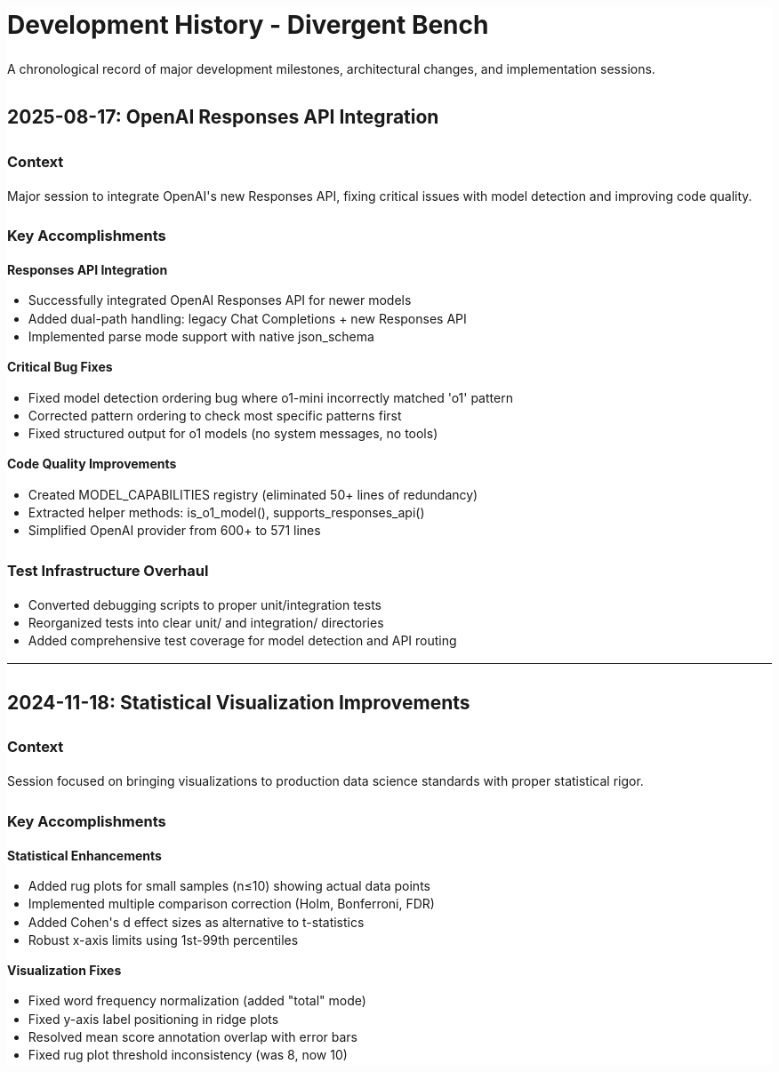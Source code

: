 # Development History - Divergent Bench

A chronological record of major development milestones, architectural changes, and implementation sessions.

## 2025-08-17: OpenAI Responses API Integration

### Context
Major session to integrate OpenAI's new Responses API, fixing critical issues with model detection and improving code quality.

### Key Accomplishments

**Responses API Integration**
- Successfully integrated OpenAI Responses API for newer models
- Added dual-path handling: legacy Chat Completions + new Responses API
- Implemented parse mode support with native json_schema

**Critical Bug Fixes**
- Fixed model detection ordering bug where o1-mini incorrectly matched 'o1' pattern
- Corrected pattern ordering to check most specific patterns first
- Fixed structured output for o1 models (no system messages, no tools)

**Code Quality Improvements**
- Created MODEL_CAPABILITIES registry (eliminated 50+ lines of redundancy)
- Extracted helper methods: is_o1_model(), supports_responses_api()
- Simplified OpenAI provider from 600+ to 571 lines

### Test Infrastructure Overhaul
- Converted debugging scripts to proper unit/integration tests
- Reorganized tests into clear unit/ and integration/ directories
- Added comprehensive test coverage for model detection and API routing

---

## 2024-11-18: Statistical Visualization Improvements

### Context
Session focused on bringing visualizations to production data science standards with proper statistical rigor.

### Key Accomplishments

**Statistical Enhancements**
- Added rug plots for small samples (n≤10) showing actual data points
- Implemented multiple comparison correction (Holm, Bonferroni, FDR)
- Added Cohen's d effect sizes as alternative to t-statistics
- Robust x-axis limits using 1st-99th percentiles

**Visualization Fixes**
- Fixed word frequency normalization (added "total" mode)
- Fixed y-axis label positioning in ridge plots
- Resolved mean score annotation overlap with error bars
- Fixed rug plot threshold inconsistency (was 8, now 10)
